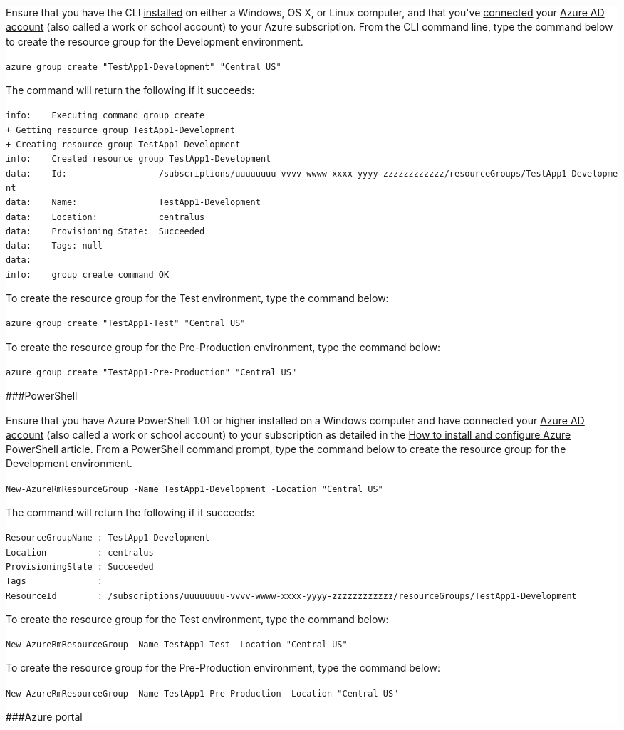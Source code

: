 Ensure that you have the CLI [installed](xplat-cli-install.md) on either a Windows, OS X, or Linux computer, and that you've [connected](xplat-cli-connect.md) your [Azure AD account](./active-directory/active-directory-how-subscriptions-associated-directory.md) (also called a work or school account) to your Azure subscription. From the CLI command line, type the command below to create the resource group for the Development environment.

	azure group create "TestApp1-Development" "Central US"

The command will return the following if it succeeds:

	info:    Executing command group create
	+ Getting resource group TestApp1-Development
	+ Creating resource group TestApp1-Development
	info:    Created resource group TestApp1-Development
	data:    Id:                  /subscriptions/uuuuuuuu-vvvv-wwww-xxxx-yyyy-zzzzzzzzzzzz/resourceGroups/TestApp1-Development
	data:    Name:                TestApp1-Development
	data:    Location:            centralus
	data:    Provisioning State:  Succeeded
	data:    Tags: null
	data:
	info:    group create command OK

To create the resource group for the Test environment, type the command below:

	azure group create "TestApp1-Test" "Central US"

To create the resource group for the Pre-Production environment, type the command below:

	azure group create "TestApp1-Pre-Production" "Central US"

###PowerShell

Ensure that you have Azure PowerShell 1.01 or higher installed on a Windows computer and have connected your [Azure AD account](./active-directory/active-directory-how-subscriptions-associated-directory.md) (also called a work or school account) to your subscription as detailed in the [How to install and configure Azure PowerShell](powershell-install-configure.md) article. From a PowerShell command prompt, type the command below to create the resource group for the Development environment.

	New-AzureRmResourceGroup -Name TestApp1-Development -Location "Central US"

The command will return the following if it succeeds:

	ResourceGroupName : TestApp1-Development
	Location          : centralus
	ProvisioningState : Succeeded
	Tags              :
	ResourceId        : /subscriptions/uuuuuuuu-vvvv-wwww-xxxx-yyyy-zzzzzzzzzzzz/resourceGroups/TestApp1-Development

To create the resource group for the Test environment, type the command below:

	New-AzureRmResourceGroup -Name TestApp1-Test -Location "Central US"

To create the resource group for the Pre-Production environment, type the command below:

	New-AzureRmResourceGroup -Name TestApp1-Pre-Production -Location "Central US"

###Azure portal
